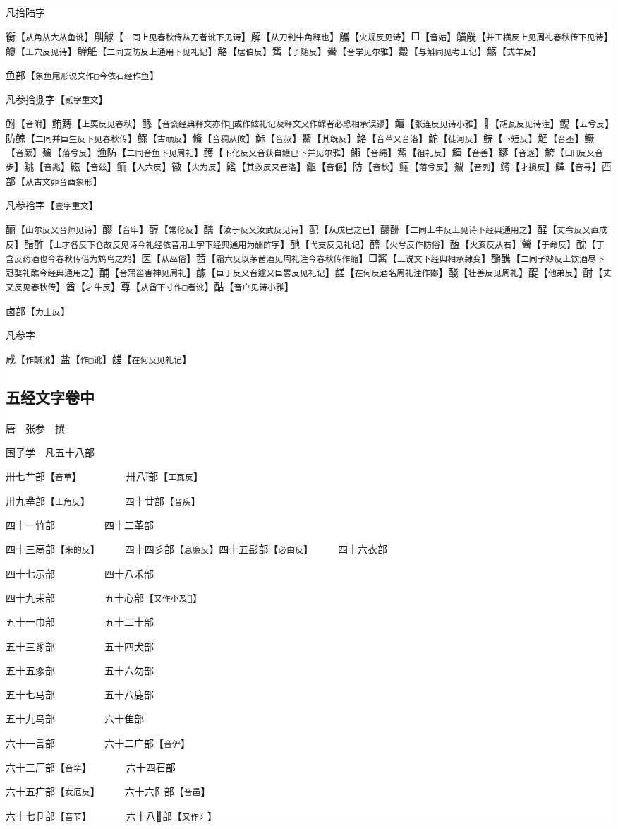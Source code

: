 凡拾陆字  

衡【`从角从大从鱼讹`】觓觩【`二同上见春秋传从刀者讹下见诗`】解【`从刀判牛角释也`】觿【`火规反见诗`】□【`音姑`】觵觥【`并工横反上见周礼春秋传下见诗`】觼【`工穴反见诗`】觯觗【`二同支防反上通用下见礼记`】觡【`居伯反`】觜【`子随反`】觷【`音学见尔雅`】觳【`与斛同见考工记`】觞【`式羊反`】  

鱼部【`象鱼尾形说文作□今依石经作鱼`】  

凡参拾捌字【`贰字重文`】  

鲋【`音附`】鲔鱄【`上耎反见春秋`】鲧【`音衮经典释文亦作或作鮌礼记及释文又作鳏者必恐相承误谬`】鳣【`张连反见诗小雅`】【`胡瓦反见诗注`】鲵【`五兮反`】防鲸【`二同并巨生反下见春秋传`】鳏【`古顽反`】鯈【`音稠从攸`】鮛【`音叔`】鱀【`其旣反`】鮥【`音革又音洛`】鮀【`徒河反`】鲩【`下短反`】魾【`音丕`】鳜【`音厥`】鯬【`落兮反`】渔防【`二同音鱼下见周礼`】鳠【`下化反又音获自鳠已下并见尔雅`】鱦【`音绳`】鮆【`徂礼反`】鱓【`音善`】鱁【`音逐`】鮬【`口反又音步`】鮡【`音兆`】鰦【`音玆`】鲕【`人六反`】鰴【`火为反`】鯦【`其救反又音洛`】鰋【`音偃`】防【`音秋`】鲡【`落兮反`】鮤【`音列`】鳟【`才损反`】鱏【`音寻`】酉部【`从古文丣音酉象形`】  

凡参拾字【`壹字重文`】  

酾【`山尔反又音师见诗`】醪【`音牢`】醇【`常伦反`】醹【`汝于反又汝武反见诗`】配【`从戊巳之巳`】醻酬【`二同上牛反上见诗下经典通用之`】酲【`丈令反又直成反`】醋酢【`上才各反下仓故反见诗今礼经依音用上字下经典通用为酬酢字`】酏【`弋支反见礼记`】醯【`火兮反作防俗`】醢【`火亥反从右`】醟【`于命反`】酖【`丁含反药酒也今春秋传借为鸩鸟之鸩`】医【`从巫俗`】莤【`霜六反以茅莤酒见周礼注今春秋传作缩`】□酱【`上说文下经典相承隷变`】釂醮【`二同子妙反上饮酒尽下冠娶礼醮今经典通用之`】酺【`音蒲甾害神见周礼`】醵【`巨于反又音遽又巨畧反见礼记`】醝【`在何反酒名周礼注作鄼`】醆【`壮善反见周礼`】醍【`他弟反`】酎【`丈又反见春秋传`】酋【`才牛反`】尊【`从酋下寸作□者讹`】酤【`音户见诗小雅`】  

卤部【`力土反`】  

凡参字  

咸【`作醎讹`】盐【`作□讹`】鹾【`在何反见礼记`】  

## 五经文字卷中

唐　张参　撰  

国子学　凡五十八部  

卅七艹部【`音草`】　　　　　卅八部【`工瓦反`】  

卅九丵部【`士角反`】　　　　四十廿部【`音疾`】  

四十一竹部　　　　　四十二革部  

四十三鬲部【`来的反`】　　　四十四彡部【`息廉反`】四十五髟部【`必由反`】　　　四十六衣部  

四十七示部　　　　　四十八禾部  

四十九耒部　　　　　五十心部【`又作小及`】  

五十一巾部　　　　　五十二十部  

五十三豸部　　　　　五十四犬部  

五十五豕部　　　　　五十六勿部  

五十七马部　　　　　五十八鹿部  

五十九鸟部　　　　　六十隹部  

六十一言部　　　　　六十二广部【`音俨`】  

六十三厂部【`音罕`】　　　　六十四石部  

六十五疒部【`女厄反`】　　　六十六阝部【`音邑`】  

六十七卩部【`音节`】　　　　六十八部【`又作阝`】  
